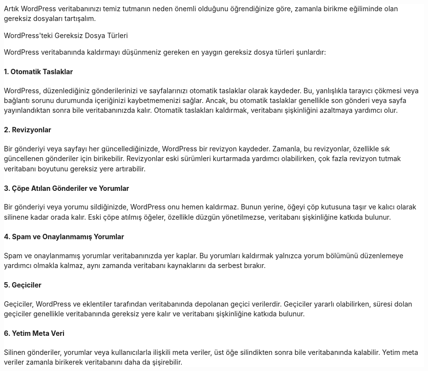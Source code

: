 

Artık WordPress veritabanınızı temiz tutmanın neden önemli olduğunu öğrendiğinize göre, zamanla birikme eğiliminde olan gereksiz dosyaları tartışalım.



WordPress'teki Gereksiz Dosya Türleri



WordPress veritabanında kaldırmayı düşünmeniz gereken en yaygın gereksiz dosya türleri şunlardır:


#### 1. **Otomatik Taslaklar**



WordPress, düzenlediğiniz gönderilerinizi ve sayfalarınızı otomatik taslaklar olarak kaydeder. Bu, yanlışlıkla tarayıcı çökmesi veya bağlantı sorunu durumunda içeriğinizi kaybetmemenizi sağlar. Ancak, bu otomatik taslaklar genellikle son gönderi veya sayfa yayınlandıktan sonra bile veritabanınızda kalır. Otomatik taslakları kaldırmak, veritabanı şişkinliğini azaltmaya yardımcı olur.


#### 2. **Revizyonlar**



Bir gönderiyi veya sayfayı her güncellediğinizde, WordPress bir revizyon kaydeder. Zamanla, bu revizyonlar, özellikle sık güncellenen gönderiler için birikebilir. Revizyonlar eski sürümleri kurtarmada yardımcı olabilirken, çok fazla revizyon tutmak veritabanı boyutunu gereksiz yere artırabilir.


#### 3. **Çöpe Atılan Gönderiler ve Yorumlar**



Bir gönderiyi veya yorumu sildiğinizde, WordPress onu hemen kaldırmaz. Bunun yerine, öğeyi çöp kutusuna taşır ve kalıcı olarak silinene kadar orada kalır. Eski çöpe atılmış öğeler, özellikle düzgün yönetilmezse, veritabanı şişkinliğine katkıda bulunur.


#### 4. **Spam ve Onaylanmamış Yorumlar**



Spam ve onaylanmamış yorumlar veritabanınızda yer kaplar. Bu yorumları kaldırmak yalnızca yorum bölümünü düzenlemeye yardımcı olmakla kalmaz, aynı zamanda veritabanı kaynaklarını da serbest bırakır.


#### 5. **Geçiciler**



Geçiciler, WordPress ve eklentiler tarafından veritabanında depolanan geçici verilerdir. Geçiciler yararlı olabilirken, süresi dolan geçiciler genellikle veritabanında gereksiz yere kalır ve veritabanı şişkinliğine katkıda bulunur.


#### 6. **Yetim Meta Veri**



Silinen gönderiler, yorumlar veya kullanıcılarla ilişkili meta veriler, üst öğe silindikten sonra bile veritabanında kalabilir. Yetim meta veriler zamanla birikerek veritabanını daha da şişirebilir.
